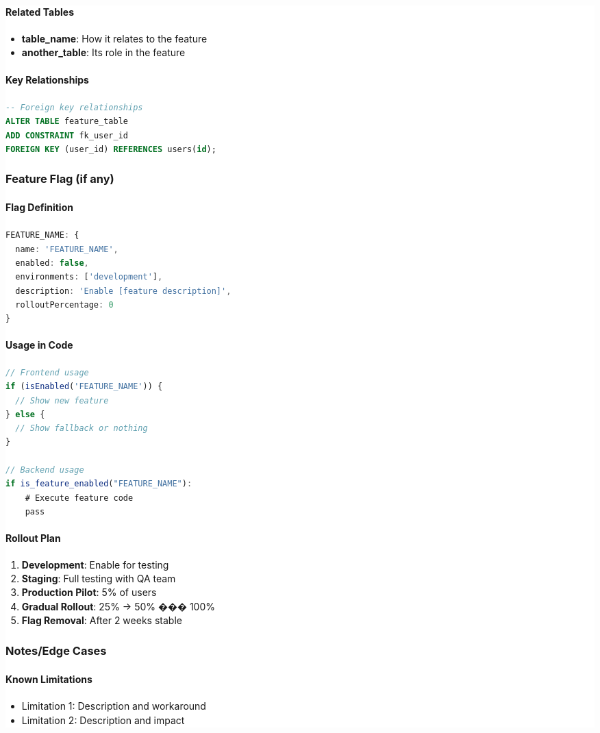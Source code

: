 #### Related Tables
- **table_name**: How it relates to the feature
- **another_table**: Its role in the feature

#### Key Relationships
```sql
-- Foreign key relationships
ALTER TABLE feature_table 
ADD CONSTRAINT fk_user_id 
FOREIGN KEY (user_id) REFERENCES users(id);
```

### Feature Flag (if any)

#### Flag Definition
```typescript
FEATURE_NAME: {
  name: 'FEATURE_NAME',
  enabled: false,
  environments: ['development'],
  description: 'Enable [feature description]',
  rolloutPercentage: 0
}
```

#### Usage in Code
```typescript
// Frontend usage
if (isEnabled('FEATURE_NAME')) {
  // Show new feature
} else {
  // Show fallback or nothing
}

// Backend usage
if is_feature_enabled("FEATURE_NAME"):
    # Execute feature code
    pass
```

#### Rollout Plan
1. **Development**: Enable for testing
2. **Staging**: Full testing with QA team
3. **Production Pilot**: 5% of users
4. **Gradual Rollout**: 25% → 50% ��� 100%
5. **Flag Removal**: After 2 weeks stable

### Notes/Edge Cases

#### Known Limitations
- Limitation 1: Description and workaround
- Limitation 2: Description and impact
